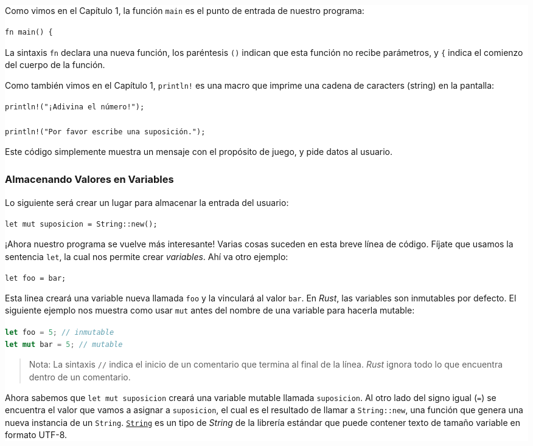 [prelude]: ../../std/prelude/index.html

Como vimos en el Capítulo 1, la función `main` es el punto de entrada de nuestro
programa:

```rust,ignore
fn main() {
```

La sintaxis `fn` declara una nueva función, los paréntesis `()` indican que esta
función no recibe parámetros, y `{` indica el comienzo del cuerpo de la función.

Como también vimos en el Capítulo 1, `println!` es una macro que imprime una
cadena de caracters (string) en la pantalla:

```rust,ignore
println!("¡Adivina el número!");

println!("Por favor escribe una suposición.");
```

Este código simplemente muestra un mensaje con el propósito de juego, y pide
datos al usuario.

### Almacenando Valores en Variables

Lo siguiente será crear un lugar para almacenar la entrada del usuario:

```rust,ignore
let mut suposicion = String::new();
```

¡Ahora nuestro programa se vuelve más interesante! Varias cosas suceden en esta
breve línea de código. Fíjate que usamos la sentencia `let`, la cual nos permite
crear *variables*. Ahí va otro ejemplo:

```rust,ignore
let foo = bar;
```

Esta linea creará una variable nueva llamada `foo` y la vinculará al valor
`bar`. En *Rust*, las variables son inmutables por defecto. El siguiente ejemplo
nos muestra como usar `mut` antes del nombre de una variable para hacerla
mutable:

```rust
let foo = 5; // inmutable
let mut bar = 5; // mutable
```

> Nota: La sintaxis `//` indica el inicio de un comentario que termina al final
> de la línea. *Rust* ignora todo lo que encuentra dentro de un comentario.

Ahora sabemos que `let mut suposicion` creará una variable mutable llamada
`suposicion`. Al otro lado del signo igual (`=`) se encuentra el valor que vamos
a asignar a `suposicion`, el cual es el resultado de llamar a `String::new`, una
función que genera una nueva instancia de un `String`. [`String`][string]
es un tipo de *String* de la librería estándar que puede contener texto de
tamaño variable en formato UTF-8.

[string]: ../../std/string/struct.String.html


[iostdin]: ../../std/io/struct.Stdin.html
[read_line]: ../../std/io/struct.Stdin.html#method.read_line
[ioresult]: ../../std/io/type.Result.html
[result]: ../../std/result/enum.Result.html
[enums]: ch06-00-enums.html
[expect]: ../../std/result/enum.Result.html#method.expect
[randcrate]: https://crates.io/crates/rand
[semver]: http://semver.org
[cratesio]: https://crates.io
[doccargo]: http://doc.crates.io
[doccratesio]: http://doc.crates.io/crates-io.html
[match]: ch06-02-match.html
[parse]: ../../std/primitive.str.html#method.parse
